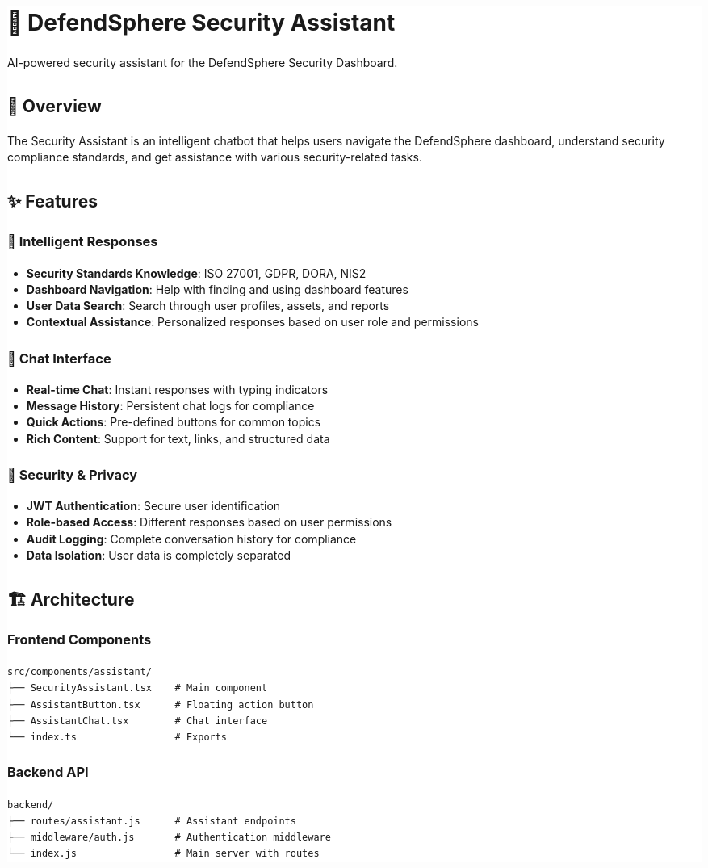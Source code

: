 # 🤖 DefendSphere Security Assistant

AI-powered security assistant for the DefendSphere Security Dashboard.

## 🎯 Overview

The Security Assistant is an intelligent chatbot that helps users navigate the DefendSphere dashboard, understand security compliance standards, and get assistance with various security-related tasks.

## ✨ Features

### 🧠 **Intelligent Responses**
- **Security Standards Knowledge**: ISO 27001, GDPR, DORA, NIS2
- **Dashboard Navigation**: Help with finding and using dashboard features
- **User Data Search**: Search through user profiles, assets, and reports
- **Contextual Assistance**: Personalized responses based on user role and permissions

### 💬 **Chat Interface**
- **Real-time Chat**: Instant responses with typing indicators
- **Message History**: Persistent chat logs for compliance
- **Quick Actions**: Pre-defined buttons for common topics
- **Rich Content**: Support for text, links, and structured data

### 🔐 **Security & Privacy**
- **JWT Authentication**: Secure user identification
- **Role-based Access**: Different responses based on user permissions
- **Audit Logging**: Complete conversation history for compliance
- **Data Isolation**: User data is completely separated

## 🏗️ Architecture

### Frontend Components
```
src/components/assistant/
├── SecurityAssistant.tsx    # Main component
├── AssistantButton.tsx      # Floating action button
├── AssistantChat.tsx        # Chat interface
└── index.ts                 # Exports
```

### Backend API
```
backend/
├── routes/assistant.js      # Assistant endpoints
├── middleware/auth.js       # Authentication middleware
└── index.js                 # Main server with routes
```
